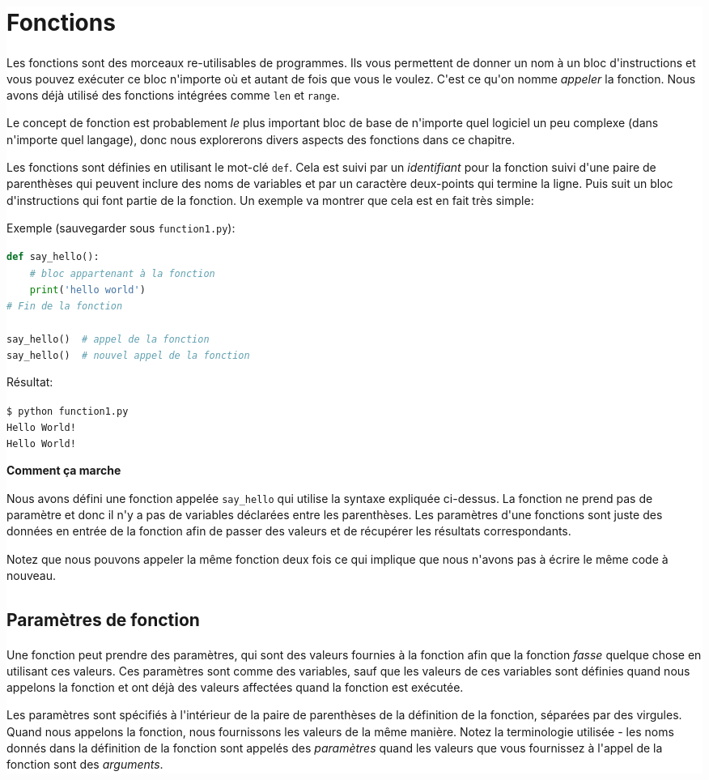 # Fonctions

Les fonctions sont des morceaux re-utilisables de programmes. Ils vous permettent de donner un nom à un bloc d'instructions et vous pouvez exécuter ce bloc n'importe où et autant de fois que vous le voulez. C'est ce qu'on nomme *appeler* la fonction. Nous avons déjà utilisé des fonctions intégrées comme `len` et `range`.

Le concept de fonction est probablement *le* plus important bloc de base de n'importe quel logiciel un peu complexe (dans n'importe quel langage), donc nous explorerons divers aspects des fonctions dans ce chapitre.

Les fonctions sont définies en utilisant le mot-clé `def`. Cela est suivi par un *identifiant* pour la fonction suivi d'une paire de parenthèses qui peuvent inclure des noms de variables et par un caractère deux-points qui termine la ligne. Puis suit un bloc d'instructions qui font partie de la fonction. Un exemple va montrer que cela est en fait très simple:

Exemple (sauvegarder sous `function1.py`):

```python
def say_hello():
    # bloc appartenant à la fonction
    print('hello world')
# Fin de la fonction

say_hello()  # appel de la fonction
say_hello()  # nouvel appel de la fonction
```

Résultat:

```
$ python function1.py
Hello World!
Hello World!
```

**Comment ça marche**

Nous avons défini une fonction appelée `say_hello` qui utilise la syntaxe expliquée ci-dessus. La fonction ne prend pas de paramètre et donc il n'y a pas de variables déclarées entre les parenthèses. Les paramètres d'une fonctions sont juste des données en entrée de la fonction afin de passer des valeurs et de récupérer les résultats correspondants.

Notez que nous pouvons appeler la même fonction deux fois ce qui implique que nous n'avons pas à écrire le même code à nouveau.

## Paramètres de fonction

Une fonction peut prendre des paramètres, qui sont des valeurs fournies à la fonction afin que la fonction *fasse* quelque chose en utilisant ces valeurs. Ces paramètres sont comme des variables, sauf que les valeurs de ces variables sont définies quand nous appelons la fonction et ont déjà des valeurs affectées quand la fonction est exécutée.

Les paramètres sont spécifiés à l'intérieur de la paire de parenthèses de la définition de la fonction, séparées par des virgules. Quand nous appelons la fonction, nous fournissons les valeurs de la même manière. Notez la terminologie utilisée - les noms donnés dans la définition de la fonction sont appelés des  *paramètres* quand les valeurs que vous fournissez à l'appel de la fonction sont des *arguments*.
